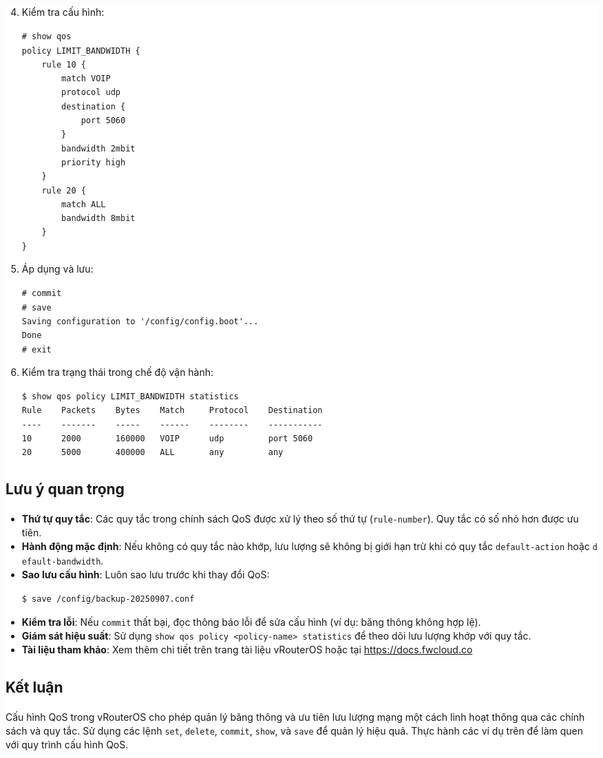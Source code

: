    ```
   ```
4. Kiểm tra cấu hình:
   ```
   # show qos
   policy LIMIT_BANDWIDTH {
       rule 10 {
           match VOIP
           protocol udp
           destination {
               port 5060
           }
           bandwidth 2mbit
           priority high
       }
       rule 20 {
           match ALL
           bandwidth 8mbit
       }
   }
   ```
5. Áp dụng và lưu:
   ```
   # commit
   # save
   Saving configuration to '/config/config.boot'...
   Done
   # exit
   ```
6. Kiểm tra trạng thái trong chế độ vận hành:
   ```
   $ show qos policy LIMIT_BANDWIDTH statistics
   Rule    Packets    Bytes    Match     Protocol    Destination
   ----    -------    -----    ------    --------    -----------
   10      2000       160000   VOIP      udp         port 5060
   20      5000       400000   ALL       any         any
   ```

## Lưu ý quan trọng
- **Thứ tự quy tắc**: Các quy tắc trong chính sách QoS được xử lý theo số thứ tự (`rule-number`). Quy tắc có số nhỏ hơn được ưu tiên.
- **Hành động mặc định**: Nếu không có quy tắc nào khớp, lưu lượng sẽ không bị giới hạn trừ khi có quy tắc `default-action` hoặc `default-bandwidth`.
- **Sao lưu cấu hình**: Luôn sao lưu trước khi thay đổi QoS:
  ```
  $ save /config/backup-20250907.conf
  ```
- **Kiểm tra lỗi**: Nếu `commit` thất bại, đọc thông báo lỗi để sửa cấu hình (ví dụ: băng thông không hợp lệ).
- **Giám sát hiệu suất**: Sử dụng `show qos policy <policy-name> statistics` để theo dõi lưu lượng khớp với quy tắc.
- **Tài liệu tham khảo**: Xem thêm chi tiết trên trang tài liệu vRouterOS hoặc tại https://docs.fwcloud.co

## Kết luận
Cấu hình QoS trong vRouterOS cho phép quản lý băng thông và ưu tiên lưu lượng mạng một cách linh hoạt thông qua các chính sách và quy tắc. Sử dụng các lệnh `set`, `delete`, `commit`, `show`, và `save` để quản lý hiệu quả. Thực hành các ví dụ trên để làm quen với quy trình cấu hình QoS.